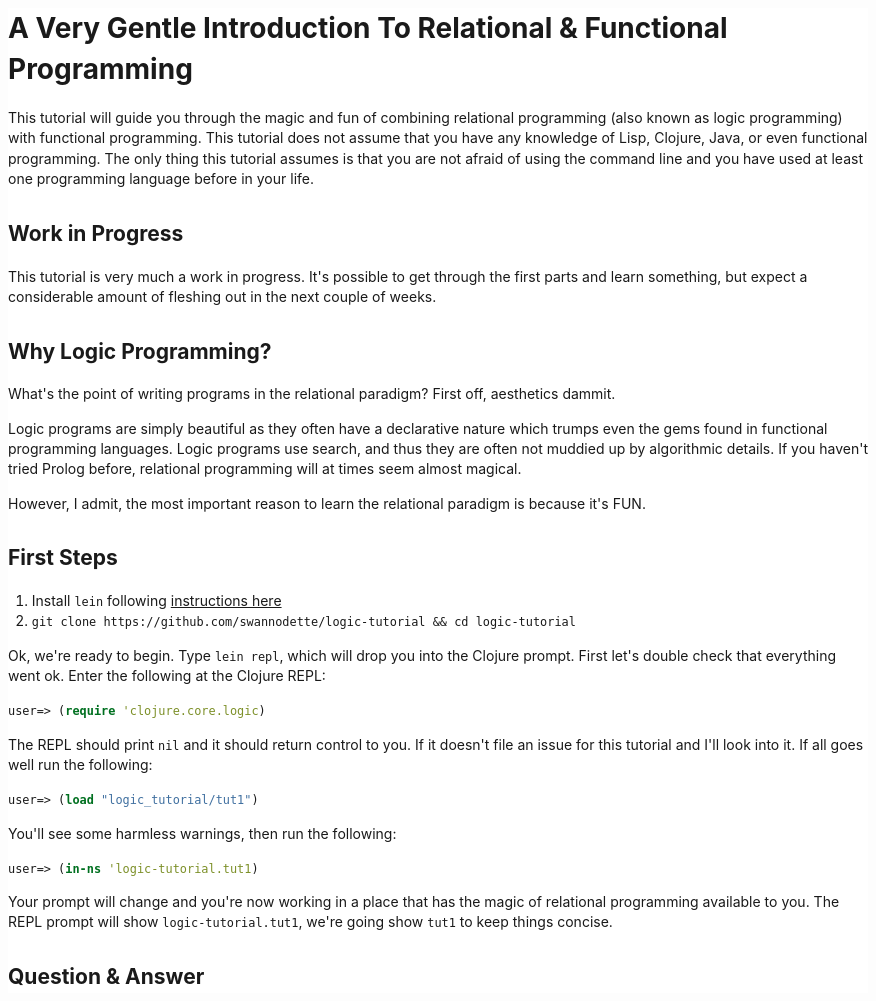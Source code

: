 A Very Gentle Introduction To Relational & Functional Programming
====

This tutorial will guide you through the magic and fun of combining relational programming (also known as logic programming) with functional programming. This tutorial does not assume that you have any knowledge of Lisp, Clojure, Java, or even functional programming. The only thing this tutorial assumes is that you are not afraid of using the command line and you have used at least one programming language before in your life.

Work in Progress
----

This tutorial is very much a work in progress. It's possible to get through the first parts and learn something, but expect a considerable amount of fleshing out in the next couple of weeks.

Why Logic Programming?
----

What's the point of writing programs in the relational paradigm? First off, aesthetics dammit.

Logic programs are simply beautiful as they often have a declarative nature which trumps even the gems found in functional programming languages. Logic programs use search, and thus they are often not muddied up by algorithmic details. If you haven't tried Prolog before, relational programming will at times seem almost magical.

However, I admit, the most important reason to learn the relational paradigm is because it's FUN.

First Steps
----

1. Install `lein` following [instructions here](http://leiningen.org/#install)
2. `git clone https://github.com/swannodette/logic-tutorial && cd logic-tutorial`

Ok, we're ready to begin. Type `lein repl`, which will drop you into the Clojure prompt. First let's double check that everything went ok. Enter the following at the Clojure REPL:

```clj
user=> (require 'clojure.core.logic)
```

The REPL should print `nil` and it should return control to you. If it doesn't file an issue for this tutorial and I'll look into it. If all goes well run the following:

```clj
user=> (load "logic_tutorial/tut1")
```

You'll see some harmless warnings, then run the following:

```clj
user=> (in-ns 'logic-tutorial.tut1)
```

Your prompt will change and you're now working in a place that has the magic of relational programming available to you. The REPL prompt will show `logic-tutorial.tut1`, we're going show `tut1` to keep things concise.

Question & Answer
----
